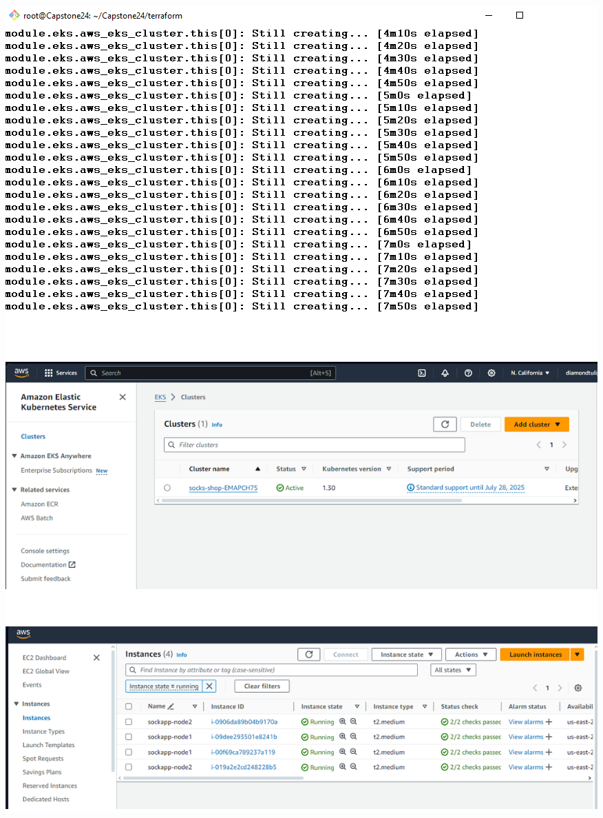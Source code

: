 ![creating EKS cluster](./Images/creating%20EKS%20cluster.png)

<br>


![EKS Cluster Deployment Screenshot](./Images/cluster%20created.png)

<br>

![worker nodes running](./Images/worker%20nodes%20running.png)
